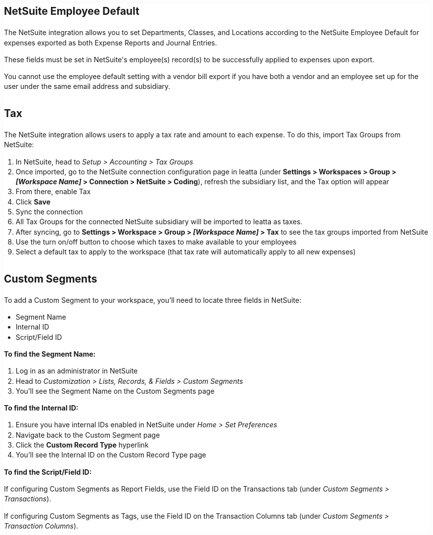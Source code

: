 ## NetSuite Employee Default

The NetSuite integration allows you to set Departments, Classes, and Locations according to the NetSuite Employee Default for expenses exported as both Expense Reports and Journal Entries. 

These fields must be set in NetSuite's employee(s) record(s) to be successfully applied to expenses upon export.

You cannot use the employee default setting with a vendor bill export if you have both a vendor and an employee set up for the user under the same email address and subsidiary.

## Tax

The NetSuite integration allows users to apply a tax rate and amount to each expense. To do this, import Tax Groups from NetSuite: 
1. In NetSuite, head to _Setup > Accounting > Tax Groups_
2. Once imported, go to the NetSuite connection configuration page in Ieatta (under **Settings > Workspaces > Group > _[Workspace Name]_ > Connection > NetSuite > Coding**), refresh the subsidiary list, and the Tax option will appear
3. From there, enable Tax
4. Click **Save**
5. Sync the connection
6. All Tax Groups for the connected NetSuite subsidiary will be imported to Ieatta as taxes.
7. After syncing, go to **Settings > Workspace > Group > _[Workspace Name]_ > Tax** to see the tax groups imported from NetSuite
8. Use the turn on/off button to choose which taxes to make available to your employees
9. Select a default tax to apply to the workspace (that tax rate will automatically apply to all new expenses)

## Custom Segments

To add a Custom Segment to your workspace, you’ll need to locate three fields in NetSuite:
- Segment Name
- Internal ID
- Script/Field ID

**To find the Segment Name:**
1. Log in as an administrator in NetSuite
2. Head to _Customization > Lists, Records, & Fields > Custom Segments_
3. You’ll see the Segment Name on the Custom Segments page

**To find the Internal ID:**
1. Ensure you have internal IDs enabled in NetSuite under _Home > Set Preferences_
2. Navigate back to the Custom Segment page
3. Click the **Custom Record Type** hyperlink
4. You’ll see the Internal ID on the Custom Record Type page

**To find the Script/Field ID:**

If configuring Custom Segments as Report Fields, use the Field ID on the Transactions tab (under _Custom Segments > Transactions_).

If configuring Custom Segments as Tags, use the Field ID on the Transaction Columns tab (under _Custom Segments > Transaction Columns_). 
